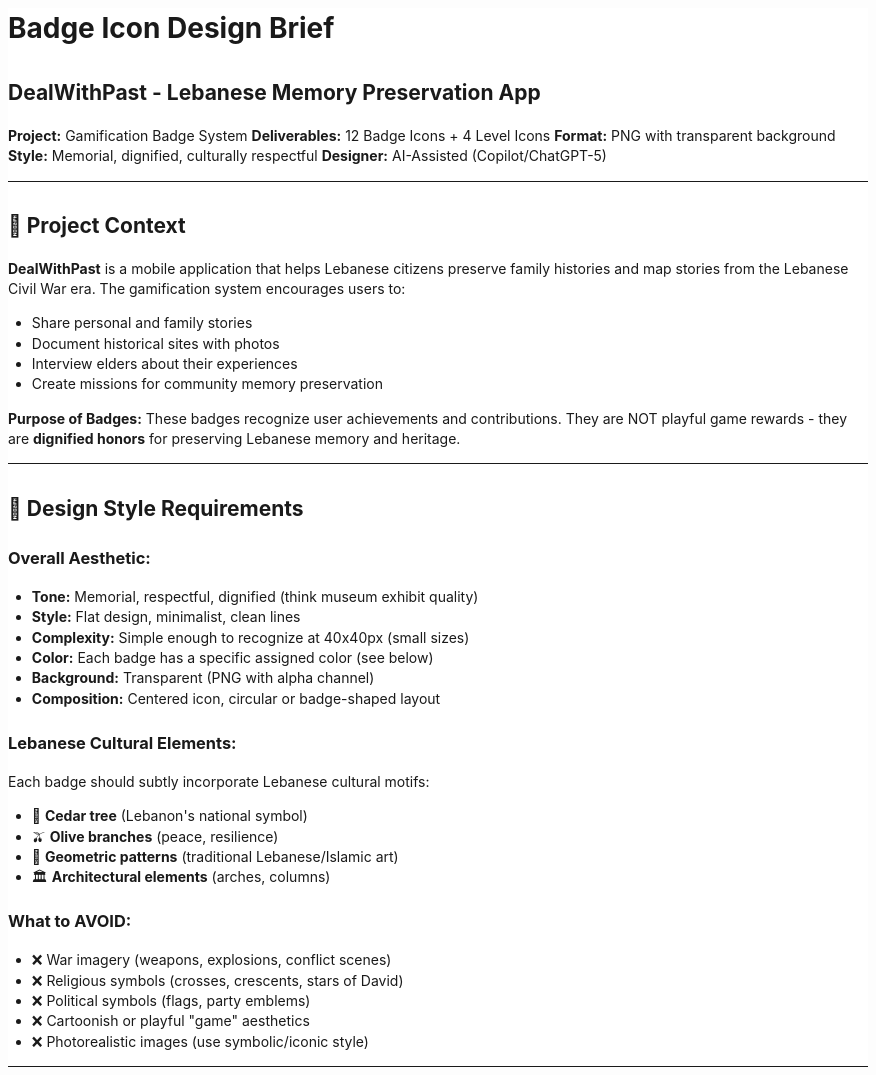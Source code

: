 # Badge Icon Design Brief
## DealWithPast - Lebanese Memory Preservation App

**Project:** Gamification Badge System
**Deliverables:** 12 Badge Icons + 4 Level Icons
**Format:** PNG with transparent background
**Style:** Memorial, dignified, culturally respectful
**Designer:** AI-Assisted (Copilot/ChatGPT-5)

---

## 📖 **Project Context**

**DealWithPast** is a mobile application that helps Lebanese citizens preserve family histories and map stories from the Lebanese Civil War era. The gamification system encourages users to:
- Share personal and family stories
- Document historical sites with photos
- Interview elders about their experiences
- Create missions for community memory preservation

**Purpose of Badges:**
These badges recognize user achievements and contributions. They are NOT playful game rewards - they are **dignified honors** for preserving Lebanese memory and heritage.

---

## 🎨 **Design Style Requirements**

### **Overall Aesthetic:**
- **Tone:** Memorial, respectful, dignified (think museum exhibit quality)
- **Style:** Flat design, minimalist, clean lines
- **Complexity:** Simple enough to recognize at 40x40px (small sizes)
- **Color:** Each badge has a specific assigned color (see below)
- **Background:** Transparent (PNG with alpha channel)
- **Composition:** Centered icon, circular or badge-shaped layout

### **Lebanese Cultural Elements:**
Each badge should subtly incorporate Lebanese cultural motifs:
- 🌲 **Cedar tree** (Lebanon's national symbol)
- 🫒 **Olive branches** (peace, resilience)
- 🔶 **Geometric patterns** (traditional Lebanese/Islamic art)
- 🏛️ **Architectural elements** (arches, columns)

### **What to AVOID:**
- ❌ War imagery (weapons, explosions, conflict scenes)
- ❌ Religious symbols (crosses, crescents, stars of David)
- ❌ Political symbols (flags, party emblems)
- ❌ Cartoonish or playful "game" aesthetics
- ❌ Photorealistic images (use symbolic/iconic style)

---